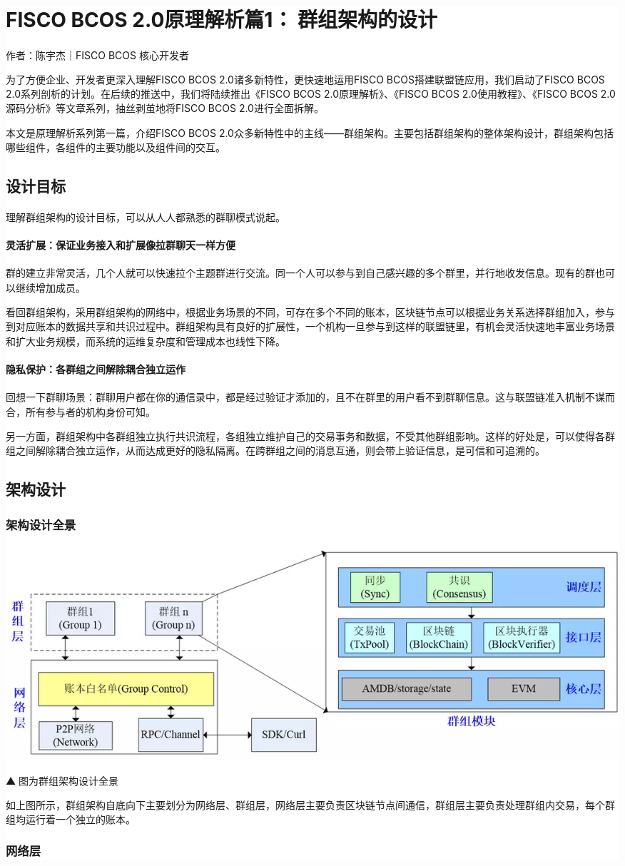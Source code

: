 # FISCO BCOS 2.0原理解析篇1： 群组架构的设计

作者：陈宇杰｜FISCO BCOS 核心开发者

为了方便企业、开发者更深入理解FISCO BCOS 2.0诸多新特性，更快速地运用FISCO BCOS搭建联盟链应用，我们启动了FISCO BCOS 2.0系列剖析的计划。在后续的推送中，我们将陆续推出《FISCO BCOS 2.0原理解析》、《FISCO BCOS 2.0使用教程》、《FISCO BCOS 2.0源码分析》等文章系列，抽丝剥茧地将FISCO BCOS 2.0进行全面拆解。

本文是原理解析系列第一篇，介绍FISCO BCOS 2.0众多新特性中的主线——群组架构。主要包括群组架构的整体架构设计，群组架构包括哪些组件，各组件的主要功能以及组件间的交互。

## 设计目标

理解群组架构的设计目标，可以从人人都熟悉的群聊模式说起。

#### 灵活扩展：保证业务接入和扩展像拉群聊天一样方便

群的建立非常灵活，几个人就可以快速拉个主题群进行交流。同一个人可以参与到自己感兴趣的多个群里，并行地收发信息。现有的群也可以继续增加成员。

看回群组架构，采用群组架构的网络中，根据业务场景的不同，可存在多个不同的账本，区块链节点可以根据业务关系选择群组加入，参与到对应账本的数据共享和共识过程中。群组架构具有良好的扩展性，一个机构一旦参与到这样的联盟链里，有机会灵活快速地丰富业务场景和扩大业务规模，而系统的运维复杂度和管理成本也线性下降。

#### 隐私保护：各群组之间解除耦合独立运作

回想一下群聊场景：群聊用户都在你的通信录中，都是经过验证才添加的，且不在群里的用户看不到群聊信息。这与联盟链准入机制不谋而合，所有参与者的机构身份可知。

另一方面，群组架构中各群组独立执行共识流程，各组独立维护自己的交易事务和数据，不受其他群组影响。这样的好处是，可以使得各群组之间解除耦合独立运作，从而达成更好的隐私隔离。在跨群组之间的消息互通，则会带上验证信息，是可信和可追溯的。

## 架构设计

### 架构设计全景

![](../../../../images/articles/group_architecture_design/IMG_4892.PNG)

▲ 图为群组架构设计全景

如上图所示，群组架构自底向下主要划分为网络层、群组层，网络层主要负责区块链节点间通信，群组层主要负责处理群组内交易，每个群组均运行着一个独立的账本。

### 网络层

